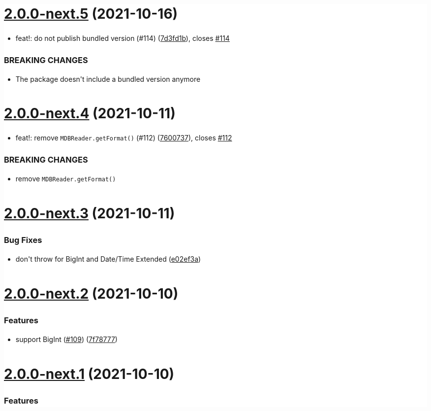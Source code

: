 # [2.0.0-next.5](https://github.com/andipaetzold/mdb-reader/compare/v2.0.0-next.4...v2.0.0-next.5) (2021-10-16)


* feat!: do not publish bundled version (#114) ([7d3fd1b](https://github.com/andipaetzold/mdb-reader/commit/7d3fd1b96b76e2dd80ab22cc3d0f0a7370c503a1)), closes [#114](https://github.com/andipaetzold/mdb-reader/issues/114)


### BREAKING CHANGES

* The package doesn't include a bundled version anymore

# [2.0.0-next.4](https://github.com/andipaetzold/mdb-reader/compare/v2.0.0-next.3...v2.0.0-next.4) (2021-10-11)


* feat!: remove `MDBReader.getFormat()` (#112) ([7600737](https://github.com/andipaetzold/mdb-reader/commit/76007376b63382af9f3bf64cc1125867a429b35f)), closes [#112](https://github.com/andipaetzold/mdb-reader/issues/112)


### BREAKING CHANGES

* remove `MDBReader.getFormat()`

# [2.0.0-next.3](https://github.com/andipaetzold/mdb-reader/compare/v2.0.0-next.2...v2.0.0-next.3) (2021-10-11)


### Bug Fixes

* don't throw for BigInt and Date/Time Extended ([e02ef3a](https://github.com/andipaetzold/mdb-reader/commit/e02ef3a2f1be14c8333798848fed4118303929bc))

# [2.0.0-next.2](https://github.com/andipaetzold/mdb-reader/compare/v2.0.0-next.1...v2.0.0-next.2) (2021-10-10)


### Features

* support BigInt ([#109](https://github.com/andipaetzold/mdb-reader/issues/109)) ([7f78777](https://github.com/andipaetzold/mdb-reader/commit/7f78777b568c57f18832f0a6a84b4e347fc28777))

# [2.0.0-next.1](https://github.com/andipaetzold/mdb-reader/compare/v1.0.4...v2.0.0-next.1) (2021-10-10)


### Features
